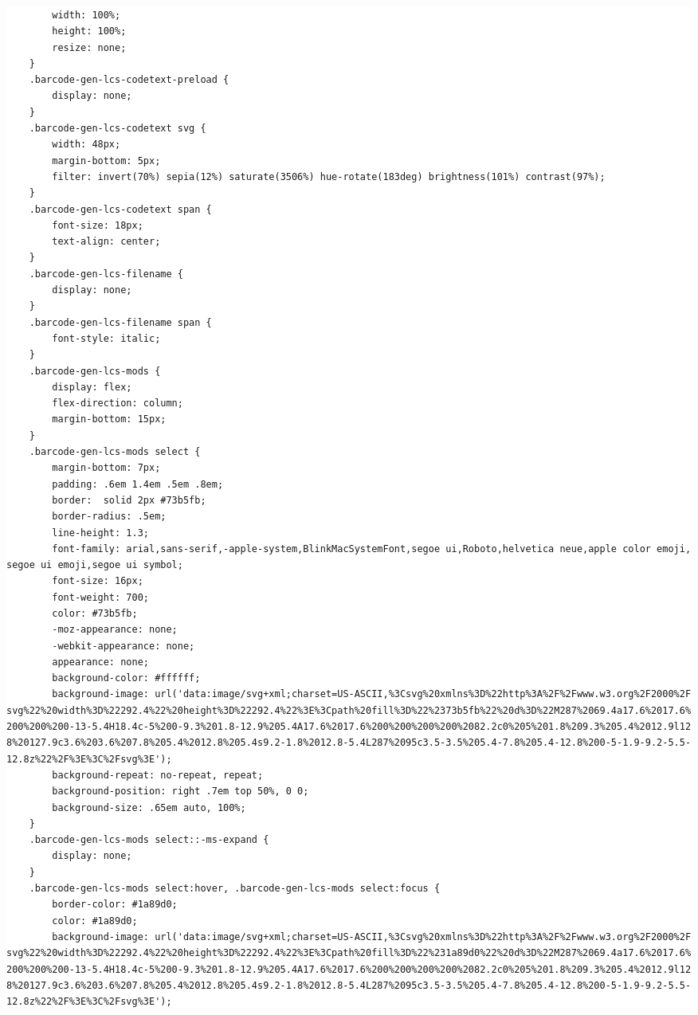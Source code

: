             width: 100%;
            height: 100%;
            resize: none;
        }
        .barcode-gen-lcs-codetext-preload {
            display: none;
        }
        .barcode-gen-lcs-codetext svg {
            width: 48px;
            margin-bottom: 5px;
            filter: invert(70%) sepia(12%) saturate(3506%) hue-rotate(183deg) brightness(101%) contrast(97%);
        }
        .barcode-gen-lcs-codetext span {
            font-size: 18px;
            text-align: center;
        }
        .barcode-gen-lcs-filename {
            display: none;
        }
        .barcode-gen-lcs-filename span {
            font-style: italic;
        }
        .barcode-gen-lcs-mods {
            display: flex;
            flex-direction: column;
            margin-bottom: 15px;
        }
        .barcode-gen-lcs-mods select {
			margin-bottom: 7px;
			padding: .6em 1.4em .5em .8em;
			border:  solid 2px #73b5fb;
			border-radius: .5em;
			line-height: 1.3;
			font-family: arial,sans-serif,-apple-system,BlinkMacSystemFont,segoe ui,Roboto,helvetica neue,apple color emoji,segoe ui emoji,segoe ui symbol;
			font-size: 16px;
			font-weight: 700;
			color: #73b5fb;
			-moz-appearance: none;
			-webkit-appearance: none;
			appearance: none;
			background-color: #ffffff;
			background-image: url('data:image/svg+xml;charset=US-ASCII,%3Csvg%20xmlns%3D%22http%3A%2F%2Fwww.w3.org%2F2000%2Fsvg%22%20width%3D%22292.4%22%20height%3D%22292.4%22%3E%3Cpath%20fill%3D%22%2373b5fb%22%20d%3D%22M287%2069.4a17.6%2017.6%200%200%200-13-5.4H18.4c-5%200-9.3%201.8-12.9%205.4A17.6%2017.6%200%200%200%200%2082.2c0%205%201.8%209.3%205.4%2012.9l128%20127.9c3.6%203.6%207.8%205.4%2012.8%205.4s9.2-1.8%2012.8-5.4L287%2095c3.5-3.5%205.4-7.8%205.4-12.8%200-5-1.9-9.2-5.5-12.8z%22%2F%3E%3C%2Fsvg%3E');
			background-repeat: no-repeat, repeat;
			background-position: right .7em top 50%, 0 0;
			background-size: .65em auto, 100%;
		}
		.barcode-gen-lcs-mods select::-ms-expand {
			display: none;
		}
		.barcode-gen-lcs-mods select:hover, .barcode-gen-lcs-mods select:focus {
			border-color: #1a89d0;
			color: #1a89d0;
			background-image: url('data:image/svg+xml;charset=US-ASCII,%3Csvg%20xmlns%3D%22http%3A%2F%2Fwww.w3.org%2F2000%2Fsvg%22%20width%3D%22292.4%22%20height%3D%22292.4%22%3E%3Cpath%20fill%3D%22%231a89d0%22%20d%3D%22M287%2069.4a17.6%2017.6%200%200%200-13-5.4H18.4c-5%200-9.3%201.8-12.9%205.4A17.6%2017.6%200%200%200%200%2082.2c0%205%201.8%209.3%205.4%2012.9l128%20127.9c3.6%203.6%207.8%205.4%2012.8%205.4s9.2-1.8%2012.8-5.4L287%2095c3.5-3.5%205.4-7.8%205.4-12.8%200-5-1.9-9.2-5.5-12.8z%22%2F%3E%3C%2Fsvg%3E');